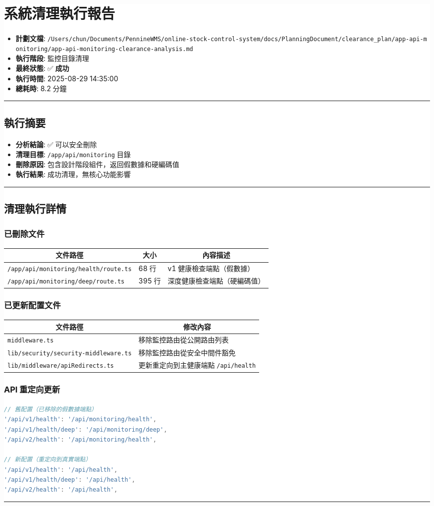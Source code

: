 # 系統清理執行報告

- **計劃文檔**: `/Users/chun/Documents/PennineWMS/online-stock-control-system/docs/PlanningDocument/clearance_plan/app-api-monitoring/app-api-monitoring-clearance-analysis.md`
- **執行階段**: 監控目錄清理
- **最終狀態**: ✅ **成功**
- **執行時間**: 2025-08-29 14:35:00
- **總耗時**: 8.2 分鐘

---

## 執行摘要

- **分析結論**: ✅ 可以安全刪除
- **清理目標**: `/app/api/monitoring` 目錄
- **刪除原因**: 包含設計階段組件，返回假數據和硬編碼值
- **執行結果**: 成功清理，無核心功能影響

---

## 清理執行詳情

### 已刪除文件

| 文件路徑                              | 大小   | 內容描述                     |
| ------------------------------------- | ------ | ---------------------------- |
| `/app/api/monitoring/health/route.ts` | 68 行  | v1 健康檢查端點（假數據）    |
| `/app/api/monitoring/deep/route.ts`   | 395 行 | 深度健康檢查端點（硬編碼值） |

### 已更新配置文件

| 文件路徑                              | 修改內容                             |
| ------------------------------------- | ------------------------------------ |
| `middleware.ts`                       | 移除監控路由從公開路由列表           |
| `lib/security/security-middleware.ts` | 移除監控路由從安全中間件豁免         |
| `lib/middleware/apiRedirects.ts`      | 更新重定向到主健康端點 `/api/health` |

### API 重定向更新

```typescript
// 舊配置（已移除的假數據端點）
'/api/v1/health': '/api/monitoring/health',
'/api/v1/health/deep': '/api/monitoring/deep',
'/api/v2/health': '/api/monitoring/health',

// 新配置（重定向到真實端點）
'/api/v1/health': '/api/health',
'/api/v1/health/deep': '/api/health',
'/api/v2/health': '/api/health',
```

---